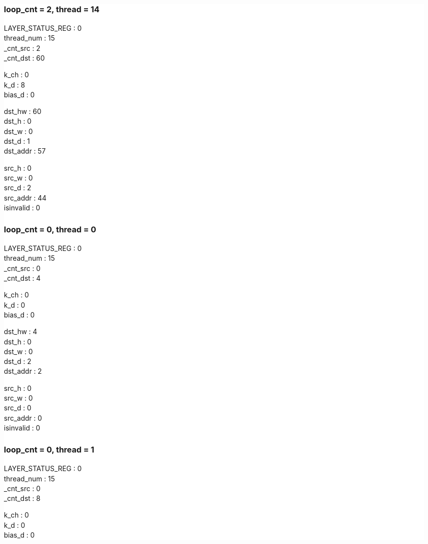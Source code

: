 ### loop_cnt = 2, thread = 14  

LAYER_STATUS_REG : 0  
thread_num : 15  
_cnt_src : 2  
_cnt_dst : 60  

k_ch : 0  
k_d : 8  
bias_d : 0  

dst_hw : 60  
dst_h : 0  
dst_w : 0  
dst_d : 1  
dst_addr : 57  

src_h : 0  
src_w : 0  
src_d : 2  
src_addr : 44  
isinvalid : 0  


### loop_cnt = 0, thread = 0  

LAYER_STATUS_REG : 0  
thread_num : 15  
_cnt_src : 0  
_cnt_dst : 4  

k_ch : 0  
k_d : 0  
bias_d : 0  

dst_hw : 4  
dst_h : 0  
dst_w : 0  
dst_d : 2  
dst_addr : 2  

src_h : 0  
src_w : 0  
src_d : 0  
src_addr : 0  
isinvalid : 0  

### loop_cnt = 0, thread = 1  

LAYER_STATUS_REG : 0  
thread_num : 15  
_cnt_src : 0  
_cnt_dst : 8  

k_ch : 0  
k_d : 0  
bias_d : 0  
